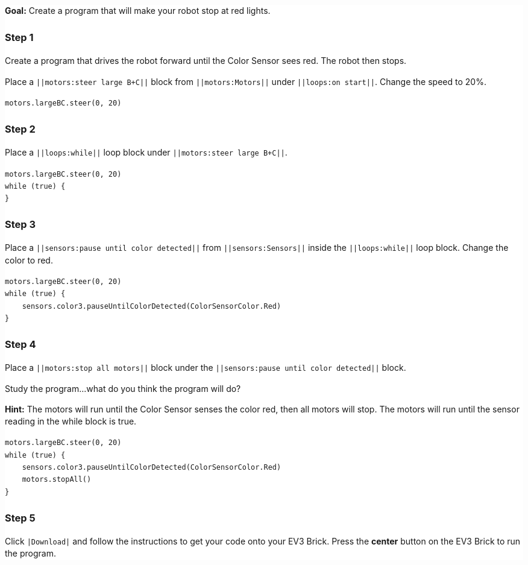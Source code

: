 **Goal:** Create a program that will make your robot stop at red lights.

### Step 1

Create a program that drives the robot forward until the Color Sensor sees red. The robot then stops.

Place a ``||motors:steer large B+C||`` block from ``||motors:Motors||`` under ``||loops:on start||``. Change the speed to 20%.

```blocks
motors.largeBC.steer(0, 20)
```

### Step 2

Place a ``||loops:while||`` loop block under ``||motors:steer large B+C||``.

```blocks
motors.largeBC.steer(0, 20)
while (true) {
}
```

### Step 3

Place a ``||sensors:pause until color detected||`` from ``||sensors:Sensors||`` inside the ``||loops:while||`` loop block. Change the color to red.

```blocks
motors.largeBC.steer(0, 20)
while (true) {
    sensors.color3.pauseUntilColorDetected(ColorSensorColor.Red)
}
```

### Step 4

Place a ``||motors:stop all motors||`` block under the ``||sensors:pause until color detected||`` block.

Study the program...what do you think the program will do?

**Hint:** The motors will run until the Color Sensor senses the color red, then all motors will stop. The motors will run until the sensor reading in the while block is true.

```blocks
motors.largeBC.steer(0, 20)
while (true) {
    sensors.color3.pauseUntilColorDetected(ColorSensorColor.Red)
    motors.stopAll()
}
```

### Step 5

Click `|Download|` and follow the instructions to get your code onto your EV3 Brick. Press the **center** button on the EV3 Brick to run the program.
